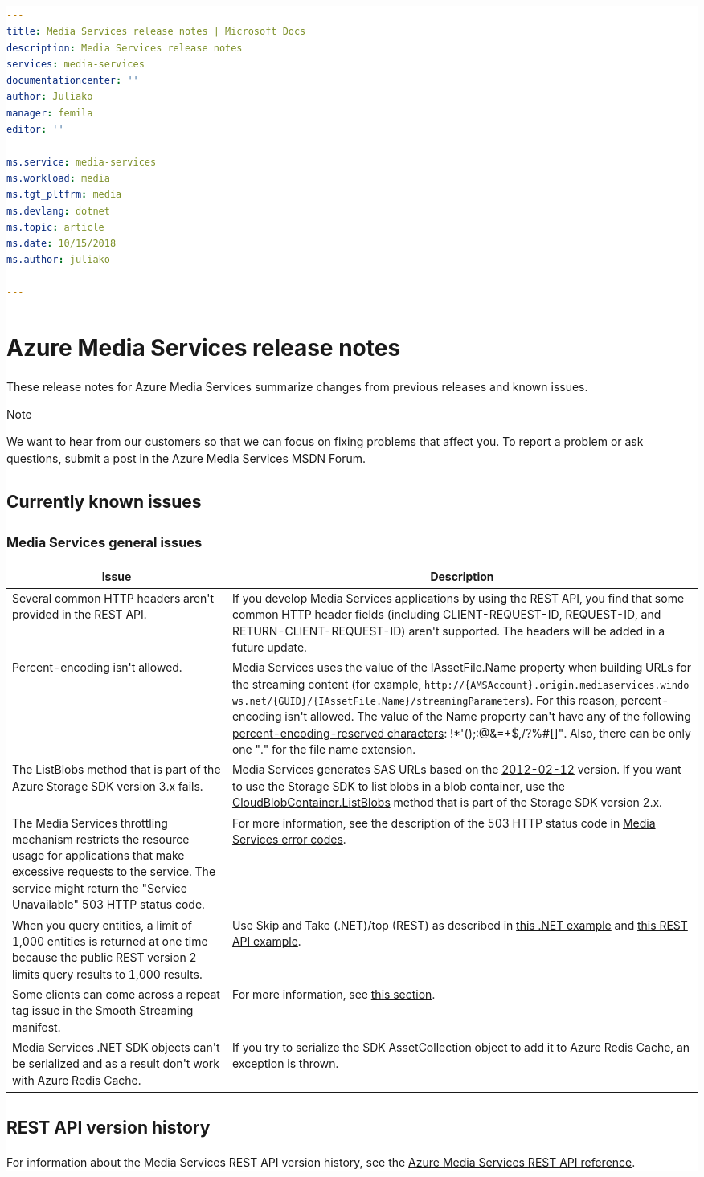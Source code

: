 ```yaml
---
title: Media Services release notes | Microsoft Docs
description: Media Services release notes
services: media-services
documentationcenter: ''
author: Juliako
manager: femila
editor: ''

ms.service: media-services
ms.workload: media
ms.tgt_pltfrm: media
ms.devlang: dotnet
ms.topic: article
ms.date: 10/15/2018
ms.author: juliako

---
```

# Azure Media Services release notes
These release notes for Azure Media Services summarize changes from previous releases and known issues.

> [!NOTE]
> We want to hear from our customers so that we can focus on fixing problems that affect you. To report a problem or ask questions, submit a post in the [Azure Media Services MSDN Forum].
> 
> 

## <a id="issues"/>Currently known issues
### <a id="general_issues"/>Media Services general issues

| Issue | Description |
| --- | --- |
| Several common HTTP headers aren't provided in the REST API. |If you develop Media Services applications by using the REST API, you find that some common HTTP header fields (including CLIENT-REQUEST-ID, REQUEST-ID, and RETURN-CLIENT-REQUEST-ID) aren't supported. The headers will be added in a future update. |
| Percent-encoding isn't allowed. |Media Services uses the value of the IAssetFile.Name property when building URLs for the streaming content (for example, `http://{AMSAccount}.origin.mediaservices.windows.net/{GUID}/{IAssetFile.Name}/streamingParameters`). For this reason, percent-encoding isn't allowed. The value of the Name property can't have any of the following [percent-encoding-reserved characters](http://en.wikipedia.org/wiki/Percent-encoding#Percent-encoding_reserved_characters): !*'();:@&=+$,/?%#[]". Also, there can be only one "." for the file name extension. |
| The ListBlobs method that is part of the Azure Storage SDK version 3.x fails. |Media Services generates SAS URLs based on the [2012-02-12](https://docs.microsoft.com/rest/api/storageservices/Version-2012-02-12) version. If you want to use the Storage SDK to list blobs in a blob container, use the [CloudBlobContainer.ListBlobs](http://msdn.microsoft.com/library/microsoft.windowsazure.storage.blob.cloudblobcontainer.listblobs.aspx) method that is part of the Storage SDK version 2.x. |
| The Media Services throttling mechanism restricts the resource usage for applications that make excessive requests to the service. The service might return the "Service Unavailable" 503 HTTP status code. |For more information, see the description of the 503 HTTP status code in [Media Services error codes](media-services-encoding-error-codes.md). |
| When you query entities, a limit of 1,000 entities is returned at one time because the public REST version 2 limits query results to 1,000 results. |Use Skip and Take (.NET)/top (REST) as described in [this .NET example](media-services-dotnet-manage-entities.md#enumerating-through-large-collections-of-entities) and [this REST API example](media-services-rest-manage-entities.md#enumerating-through-large-collections-of-entities). |
| Some clients can come across a repeat tag issue in the Smooth Streaming manifest. |For more information, see [this section](media-services-deliver-content-overview.md#known-issues). |
| Media Services .NET SDK objects can't be serialized and as a result don't work with Azure Redis Cache. |If you try to serialize the SDK AssetCollection object to add it to Azure Redis Cache, an exception is thrown. |


## <a id="rest_version_history"/>REST API version history
For information about the Media Services REST API version history, see the [Azure Media Services REST API reference].


[Azure Media Services MSDN Forum]: http://social.msdn.microsoft.com/forums/azure/home?forum=MediaServices
[Azure Media Services REST API reference]: https://docs.microsoft.com/rest/api/media/operations/azure-media-services-rest-api-reference
[Media Services pricing details]: http://azure.microsoft.com/pricing/details/media-services/
[Input metadata]: http://msdn.microsoft.com/library/azure/dn783120.aspx
[Output metadata]: http://msdn.microsoft.com/library/azure/dn783217.aspx
[Deliver content]: http://msdn.microsoft.com/library/azure/hh973618.aspx
[Index media files with the Azure Media Indexer]: http://msdn.microsoft.com/library/azure/dn783455.aspx
[StreamingEndpoint]: http://msdn.microsoft.com/library/azure/dn783468.aspx
[Work with Media Services live streaming]: http://msdn.microsoft.com/library/azure/dn783466.aspx
[Use AES-128 dynamic encryption and the key delivery service]: http://msdn.microsoft.com/library/azure/dn783457.aspx
[Use PlayReady dynamic encryption and the license delivery service]: http://msdn.microsoft.com/library/azure/dn783467.aspx
[Preview features]: http://azure.microsoft.com/services/preview/
[Media Services PlayReady license template overview]: http://msdn.microsoft.com/library/azure/dn783459.aspx
[Stream storage-encrypted content]: http://msdn.microsoft.com/library/azure/dn783451.aspx
[Azure portal]: https://portal.azure.com
[Dynamic packaging]: http://msdn.microsoft.com/library/azure/jj889436.aspx
[Nick Drouin's blog]: http://blog-ndrouin.azurewebsites.net/hls-v3-new-old-thing/
[Protect Smooth Streaming with PlayReady]: http://msdn.microsoft.com/library/azure/dn189154.aspx
[Retry logic in the Media Services SDK for .NET]: http://msdn.microsoft.com/library/azure/dn745650.aspx
[Grass Valley announces EDIUS 7 streaming through the cloud]: http://www.streamingmedia.com/Producer/Articles/ReadArticle.aspx?ArticleID=96351&utm_source=dlvr.it&utm_medium=twitter
[Control Media Services Encoder output file names]: http://msdn.microsoft.com/library/azure/dn303341.aspx
[Create overlays]: http://msdn.microsoft.com/library/azure/dn640496.aspx
[Stitch video segments]: http://msdn.microsoft.com/library/azure/dn640504.aspx
[Azure Media Services .NET SDK 3.0.0.1 and 3.0.0.2 releases]: http://www.gtrifonov.com/2014/02/07/windows-azure-media-services-.net-sdk-3.0.0.2-release/
[Azure AD Access Control Service]: http://msdn.microsoft.com/library/hh147631.aspx
[Connect to Media Services with the Media Services SDK for .NET]: http://msdn.microsoft.com/library/azure/jj129571.aspx
[Media Services .NET SDK extensions]: https://github.com/Azure/azure-sdk-for-media-services-extensions/tree/dev
[Azure SDK tools]: https://github.com/Azure/azure-sdk-tools
[GitHub]: https://github.com/Azure/azure-sdk-for-media-services
[Manage Media Services assets across multiple Storage accounts]: http://msdn.microsoft.com/library/azure/dn271889.aspx
[Handle Media Services job notifications]: http://msdn.microsoft.com/library/azure/dn261241.aspx